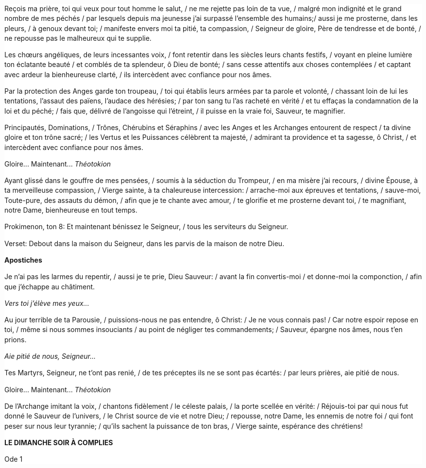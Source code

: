 Reçois ma prière, toi qui veux pour tout homme le salut, / ne me rejette pas loin de ta vue, / malgré mon indignité et le grand nombre de mes péchés / par lesquels depuis ma jeunesse j’ai surpassé l’ensemble des humains;/ aussi je me prosterne, dans les pleurs, / à genoux devant toi; / manifeste envers moi ta pitié, ta compassion, / Seigneur de gloire, Père de tendresse et de bonté, / ne repousse pas le malheureux qui te supplie.

Les chœurs angéliques, de leurs incessantes voix, / font retentir dans les siècles leurs chants festifs, / voyant en pleine lumière ton éclatante beauté / et comblés de ta splendeur, ô Dieu de bonté; / sans cesse attentifs aux choses contemplées / et captant avec ardeur la bienheureuse clarté, / ils intercèdent avec confiance pour nos âmes.

Par la protection des Anges garde ton troupeau, / toi qui établis leurs armées par ta parole et volonté, / chassant loin de lui les tentations, l’assaut des païens, l’audace des hérésies; / par ton sang tu l’as racheté en vérité / et tu effaças la condamnation de la loi et du péché; / fais que, délivré de l’angoisse qui l’étreint, / il puisse en la vraie foi, Sauveur, te magnifier.

Principautés, Dominations, / Trônes, Chérubins et Séraphins / avec les Anges et les Archanges entourent de respect / ta divine gloire et ton trône sacré; / les Vertus et les Puissances célèbrent ta majesté, / admirant ta providence et ta sagesse, ô Christ, / et intercèdent avec confiance pour nos âmes.

Gloire... Maintenant... *Théotokion*

Ayant glissé dans le gouffre de mes pensées, / soumis à la séduction du Trompeur, / en ma misère j’ai recours, / divine Épouse, à ta merveilleuse compassion, / Vierge sainte, à ta chaleureuse intercession: / arrache-moi aux épreuves et tentations, / sauve-moi, Toute-pure, des assauts du démon, / afin que je te chante avec amour, / te glorifie et me prosterne devant toi, / te magnifiant, notre Dame, bienheureuse en tout temps.

Prokimenon, ton 8: Et maintenant bénissez le Seigneur, / tous les serviteurs du Seigneur.

Verset: Debout dans la maison du Seigneur, dans les parvis de la maison de notre Dieu.

**Apostiches**

Je n’ai pas les larmes du repentir, / aussi je te prie, Dieu Sauveur: / avant la fin convertis-moi / et donne-moi la componction, / afin que j’échappe au châtiment.

*Vers toi j’élève mes yeux...*

Au jour terrible de ta Parousie, / puissions-nous ne pas entendre, ô Christ: / Je ne vous connais pas! / Car notre espoir repose en toi, / même si nous sommes insouciants / au point de négliger tes commandements; / Sauveur, épargne nos âmes, nous t’en prions.

*Aie pitié de nous, Seigneur...*

Tes Martyrs, Seigneur, ne t’ont pas renié, / de tes préceptes ils ne se sont pas écartés: / par leurs prières, aie pitié de nous.

Gloire... Maintenant... *Théotokion*

De l’Archange imitant la voix, / chantons fidèlement / le céleste palais, / la porte scellée en vérité: / Réjouis-toi par qui nous fut donné le Sauveur de l’univers, / le Christ source de vie et notre Dieu; / repousse, notre Dame, les ennemis de notre foi / qui font peser sur nous leur tyrannie; / qu’ils sachent la puissance de ton bras, / Vierge sainte, espérance des chrétiens!

**LE DIMANCHE SOIR À COMPLIES**

Ode 1
